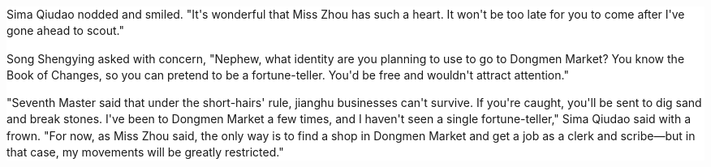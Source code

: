 Sima Qiudao nodded and smiled. "It's wonderful that Miss Zhou has such a heart. It won't be too late for you to come after I've gone ahead to scout."

Song Shengying asked with concern, "Nephew, what identity are you planning to use to go to Dongmen Market? You know the Book of Changes, so you can pretend to be a fortune-teller. You'd be free and wouldn't attract attention."

"Seventh Master said that under the short-hairs' rule, jianghu businesses can't survive. If you're caught, you'll be sent to dig sand and break stones. I've been to Dongmen Market a few times, and I haven't seen a single fortune-teller," Sima Qiudao said with a frown. "For now, as Miss Zhou said, the only way is to find a shop in Dongmen Market and get a job as a clerk and scribe—but in that case, my movements will be greatly restricted."